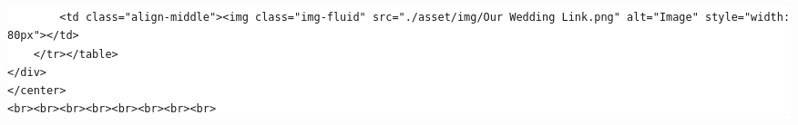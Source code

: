             <td class="align-middle"><img class="img-fluid" src="./asset/img/Our Wedding Link.png" alt="Image" style="width:80px"></td>
        </tr></table>
    </div>
    </center>
    <br><br><br><br><br><br><br><br>
</div>


<script src="https://code.jquery.com/jquery-3.3.1.slim.min.js" integrity="sha384-q8i/X+965DzO0rT7abK41JStQIAqVgRVzpbzo5smXKp4YfRvH+8abtTE1Pi6jizo" crossorigin="anonymous"></script>
<script src="https://cdnjs.cloudflare.com/ajax/libs/popper.js/1.14.3/umd/popper.min.js" integrity="sha384-ZMP7rVo3mIykV+2+9J3UJ46jBk0WLaUAdn689aCwoqbBJiSnjAK/l8WvCWPIPm49" crossorigin="anonymous"></script>
<script src="https://code.jquery.com/jquery-3.2.1.min.js"></script>

</body>
</html>    
